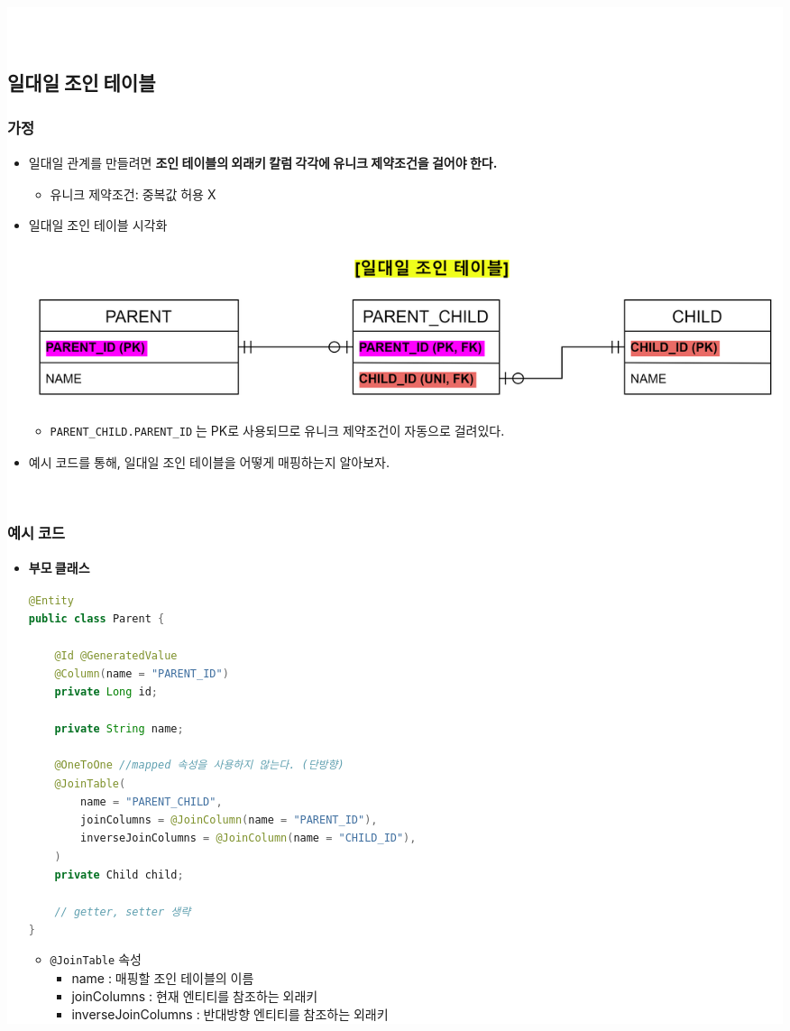 <br/><br/>

## 일대일 조인 테이블

### 가정

- 일대일 관계를 만들려면 **조인 테이블의 외래키 칼럼 각각에 유니크 제약조건을 걸어야 한다.**
    - 유니크 제약조건: 중복값 허용 X
- 일대일 조인 테이블 시각화
    
    ![Untitled](/assets/img/2021-11-08-JPA_Mapping_Expert_3/Untitled%2037.png)
    
    - `PARENT_CHILD.PARENT_ID` 는 PK로 사용되므로 유니크 제약조건이 자동으로 걸려있다.
- 예시 코드를 통해, 일대일 조인 테이블을 어떻게 매핑하는지 알아보자.

<br/>

### 예시 코드

- **부모 클래스**
    
    ```java
    @Entity
    public class Parent {
    
    	@Id @GeneratedValue
    	@Column(name = "PARENT_ID")
    	private Long id;
    
    	private String name;
    
    	@OneToOne //mapped 속성을 사용하지 않는다. (단방향)
    	@JoinTable(
    		name = "PARENT_CHILD",
    		joinColumns = @JoinColumn(name = "PARENT_ID"),
    		inverseJoinColumns = @JoinColumn(name = "CHILD_ID"),
    	)
    	private Child child;
    
    	// getter, setter 생략
    }
    ```
    
    - `@JoinTable` 속성
        - name : 매핑할 조인 테이블의 이름
        - joinColumns : 현재 엔티티를 참조하는 외래키
        - inverseJoinColumns : 반대방향 엔티티를 참조하는 외래키
